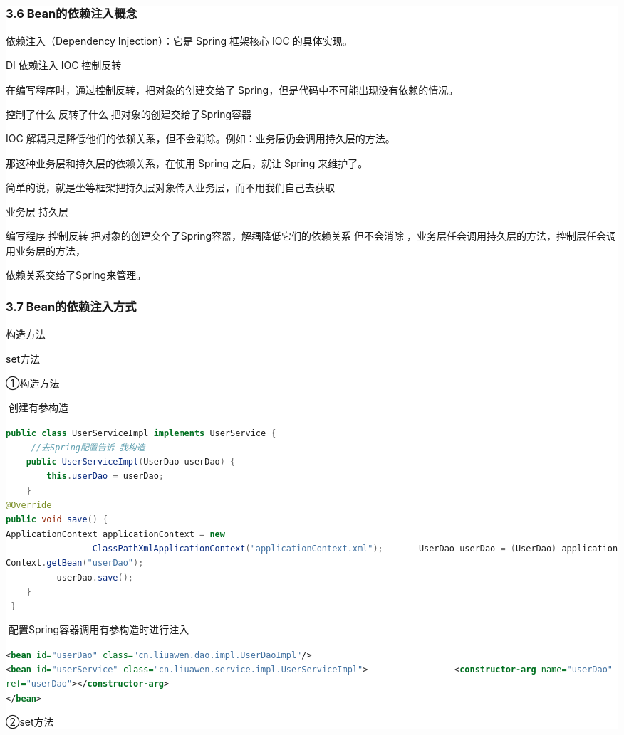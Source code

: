 ### 3.6 Bean的依赖注入概念

依赖注入（Dependency Injection）：它是 Spring 框架核心 IOC 的具体实现。

DI 依赖注入  IOC 控制反转

在编写程序时，通过控制反转，把对象的创建交给了 Spring，但是代码中不可能出现没有依赖的情况。

控制了什么 反转了什么    把对象的创建交给了Spring容器 

IOC 解耦只是降低他们的依赖关系，但不会消除。例如：业务层仍会调用持久层的方法。

那这种业务层和持久层的依赖关系，在使用 Spring 之后，就让 Spring 来维护了。

简单的说，就是坐等框架把持久层对象传入业务层，而不用我们自己去获取

业务层  持久层 

编写程序 控制反转 把对象的创建交个了Spring容器，解耦降低它们的依赖关系 但不会消除 ，业务层任会调用持久层的方法，控制层任会调用业务层的方法，

依赖关系交给了Spring来管理。

### 3.7 Bean的依赖注入方式

构造方法

set方法



①构造方法

​      创建有参构造

```java
public class UserServiceImpl implements UserService {
     //去Spring配置告诉 我构造
    public UserServiceImpl(UserDao userDao) {
        this.userDao = userDao;
    }
@Override
public void save() {
ApplicationContext applicationContext = new 
                 ClassPathXmlApplicationContext("applicationContext.xml");       UserDao userDao = (UserDao) applicationContext.getBean("userDao");    
          userDao.save();
    }
 }
```

​      配置Spring容器调用有参构造时进行注入

```xml
<bean id="userDao" class="cn.liuawen.dao.impl.UserDaoImpl"/>
<bean id="userService" class="cn.liuawen.service.impl.UserServiceImpl">      		   	<constructor-arg name="userDao" ref="userDao"></constructor-arg>
</bean>
```

②set方法
